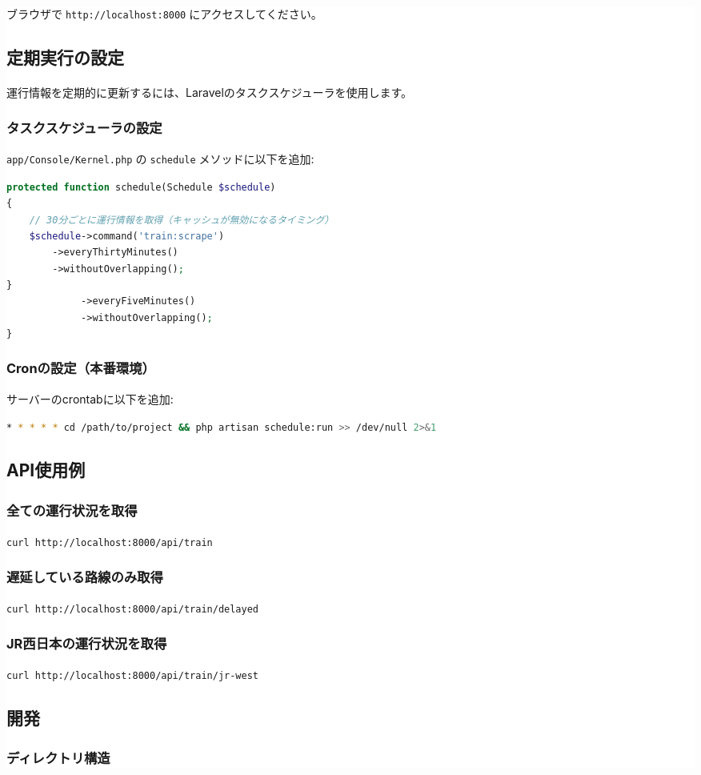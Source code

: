 ブラウザで `http://localhost:8000` にアクセスしてください。

## 定期実行の設定

運行情報を定期的に更新するには、Laravelのタスクスケジューラを使用します。

### タスクスケジューラの設定

`app/Console/Kernel.php` の `schedule` メソッドに以下を追加:

```php
protected function schedule(Schedule $schedule)
{
    // 30分ごとに運行情報を取得（キャッシュが無効になるタイミング）
    $schedule->command('train:scrape')
        ->everyThirtyMinutes()
        ->withoutOverlapping();
}
             ->everyFiveMinutes()
             ->withoutOverlapping();
}
```

### Cronの設定（本番環境）

サーバーのcrontabに以下を追加:

```bash
* * * * * cd /path/to/project && php artisan schedule:run >> /dev/null 2>&1
```

## API使用例

### 全ての運行状況を取得

```bash
curl http://localhost:8000/api/train
```

### 遅延している路線のみ取得

```bash
curl http://localhost:8000/api/train/delayed
```

### JR西日本の運行状況を取得

```bash
curl http://localhost:8000/api/train/jr-west
```

## 開発

### ディレクトリ構造

